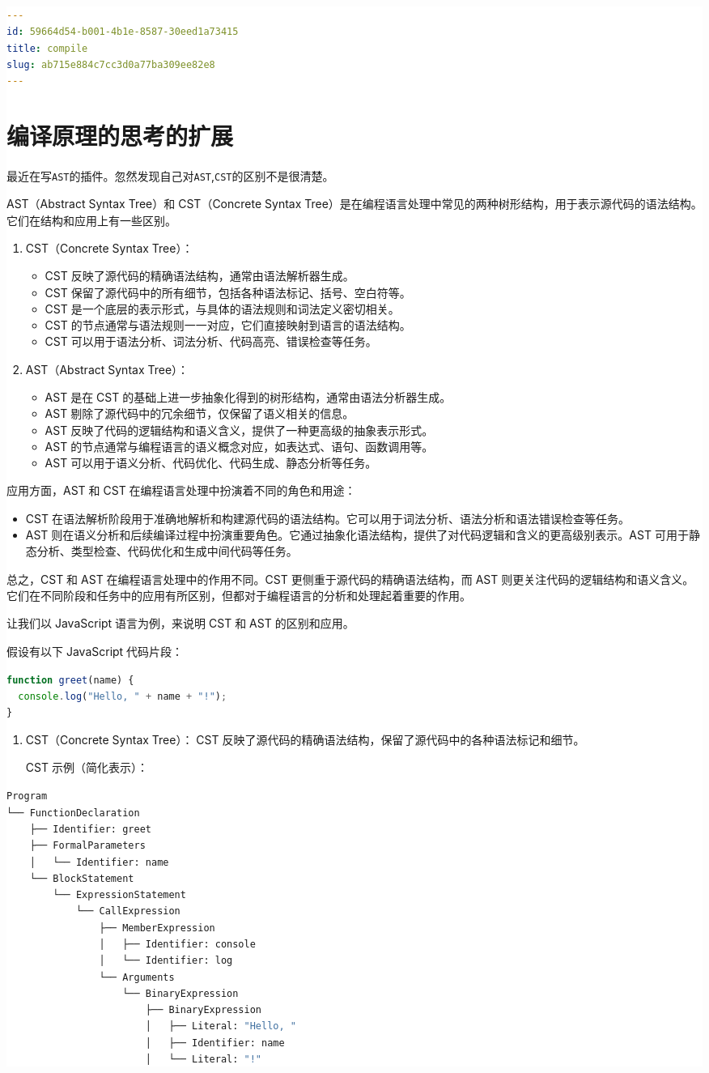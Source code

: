 ```yaml
---
id: 59664d54-b001-4b1e-8587-30eed1a73415
title: compile
slug: ab715e884c7cc3d0a77ba309ee82e8
---
```

# 编译原理的思考的扩展

最近在写`AST`的插件。忽然发现自己对`AST`,`CST`的区别不是很清楚。

AST（Abstract Syntax Tree）和 CST（Concrete Syntax Tree）是在编程语言处理中常见的两种树形结构，用于表示源代码的语法结构。它们在结构和应用上有一些区别。

1. CST（Concrete Syntax Tree）：

   - CST 反映了源代码的精确语法结构，通常由语法解析器生成。
   - CST 保留了源代码中的所有细节，包括各种语法标记、括号、空白符等。
   - CST 是一个底层的表示形式，与具体的语法规则和词法定义密切相关。
   - CST 的节点通常与语法规则一一对应，它们直接映射到语言的语法结构。
   - CST 可以用于语法分析、词法分析、代码高亮、错误检查等任务。

2. AST（Abstract Syntax Tree）：
   - AST 是在 CST 的基础上进一步抽象化得到的树形结构，通常由语法分析器生成。
   - AST 剔除了源代码中的冗余细节，仅保留了语义相关的信息。
   - AST 反映了代码的逻辑结构和语义含义，提供了一种更高级的抽象表示形式。
   - AST 的节点通常与编程语言的语义概念对应，如表达式、语句、函数调用等。
   - AST 可以用于语义分析、代码优化、代码生成、静态分析等任务。

应用方面，AST 和 CST 在编程语言处理中扮演着不同的角色和用途：

- CST 在语法解析阶段用于准确地解析和构建源代码的语法结构。它可以用于词法分析、语法分析和语法错误检查等任务。
- AST 则在语义分析和后续编译过程中扮演重要角色。它通过抽象化语法结构，提供了对代码逻辑和含义的更高级别表示。AST 可用于静态分析、类型检查、代码优化和生成中间代码等任务。

总之，CST 和 AST 在编程语言处理中的作用不同。CST 更侧重于源代码的精确语法结构，而 AST 则更关注代码的逻辑结构和语义含义。它们在不同阶段和任务中的应用有所区别，但都对于编程语言的分析和处理起着重要的作用。

让我们以 JavaScript 语言为例，来说明 CST 和 AST 的区别和应用。

假设有以下 JavaScript 代码片段：

```javascript
function greet(name) {
  console.log("Hello, " + name + "!");
}
```

1. CST（Concrete Syntax Tree）：
   CST 反映了源代码的精确语法结构，保留了源代码中的各种语法标记和细节。

   CST 示例（简化表示）：

```bash
Program
└── FunctionDeclaration
    ├── Identifier: greet
    ├── FormalParameters
    │   └── Identifier: name
    └── BlockStatement
        └── ExpressionStatement
            └── CallExpression
                ├── MemberExpression
                │   ├── Identifier: console
                │   └── Identifier: log
                └── Arguments
                    └── BinaryExpression
                        ├── BinaryExpression
                        │   ├── Literal: "Hello, "
                        │   ├── Identifier: name
                        │   └── Literal: "!"
```